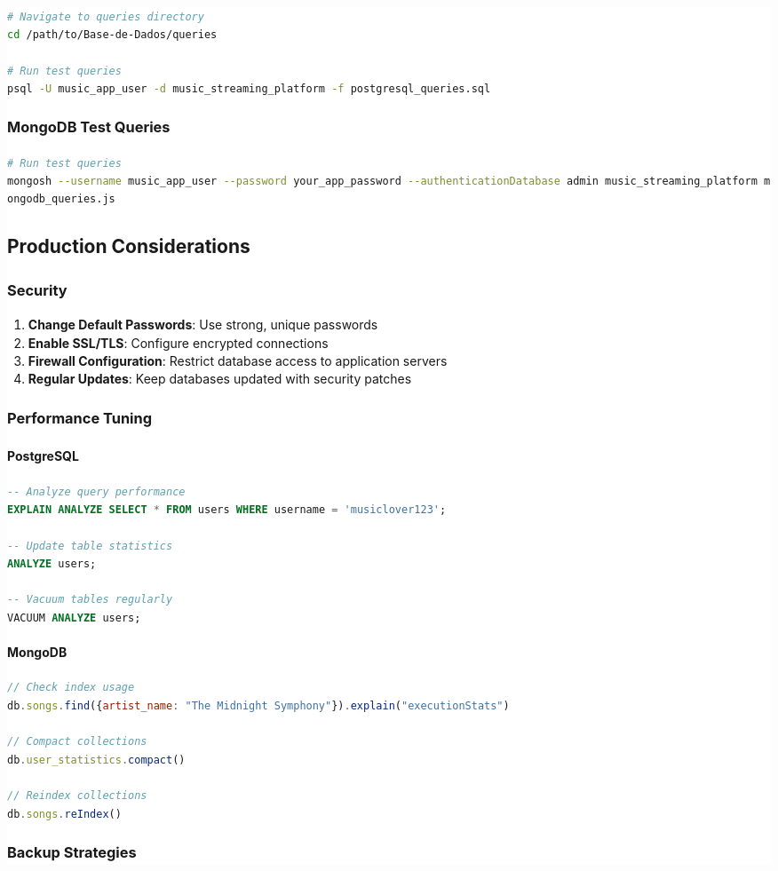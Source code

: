 ```bash
# Navigate to queries directory
cd /path/to/Base-de-Dados/queries

# Run test queries
psql -U music_app_user -d music_streaming_platform -f postgresql_queries.sql
```

### MongoDB Test Queries

```bash
# Run test queries
mongosh --username music_app_user --password your_app_password --authenticationDatabase admin music_streaming_platform mongodb_queries.js
```

## Production Considerations

### Security

1. **Change Default Passwords**: Use strong, unique passwords
2. **Enable SSL/TLS**: Configure encrypted connections
3. **Firewall Configuration**: Restrict database access to application servers
4. **Regular Updates**: Keep databases updated with security patches

### Performance Tuning

#### PostgreSQL
```sql
-- Analyze query performance
EXPLAIN ANALYZE SELECT * FROM users WHERE username = 'musiclover123';

-- Update table statistics
ANALYZE users;

-- Vacuum tables regularly
VACUUM ANALYZE users;
```

#### MongoDB
```javascript
// Check index usage
db.songs.find({artist_name: "The Midnight Symphony"}).explain("executionStats")

// Compact collections
db.user_statistics.compact()

// Reindex collections
db.songs.reIndex()
```

### Backup Strategies
